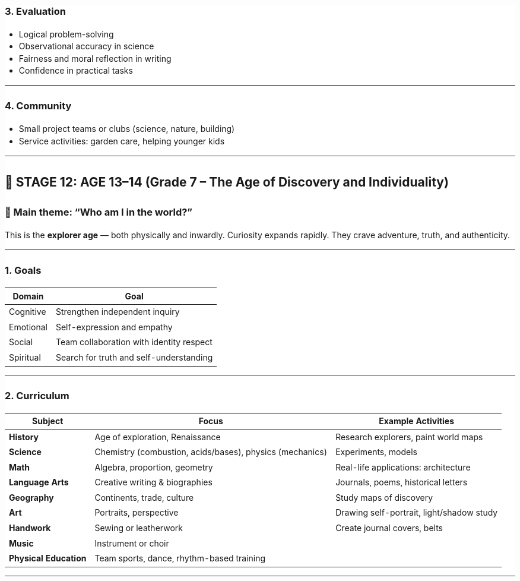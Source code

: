 
### 3. **Evaluation**

* Logical problem-solving
* Observational accuracy in science
* Fairness and moral reflection in writing
* Confidence in practical tasks

---

### 4. **Community**

* Small project teams or clubs (science, nature, building)
* Service activities: garden care, helping younger kids

---

## 🌸 STAGE 12: AGE 13–14 (Grade 7 – The Age of Discovery and Individuality)

### 🌟 Main theme: “Who am I in the world?”

This is the **explorer age** — both physically and inwardly. Curiosity expands rapidly. They crave adventure, truth, and authenticity.

---

### 1. **Goals**

| Domain    | Goal                                     |
| --------- | ---------------------------------------- |
| Cognitive | Strengthen independent inquiry           |
| Emotional | Self-expression and empathy              |
| Social    | Team collaboration with identity respect |
| Spiritual | Search for truth and self-understanding  |

---

### 2. **Curriculum**

| Subject                | Focus                                                    | Example Activities                        |
| ---------------------- | -------------------------------------------------------- | ----------------------------------------- |
| **History**            | Age of exploration, Renaissance                          | Research explorers, paint world maps      |
| **Science**            | Chemistry (combustion, acids/bases), physics (mechanics) | Experiments, models                       |
| **Math**               | Algebra, proportion, geometry                            | Real-life applications: architecture      |
| **Language Arts**      | Creative writing & biographies                           | Journals, poems, historical letters       |
| **Geography**          | Continents, trade, culture                               | Study maps of discovery                   |
| **Art**                | Portraits, perspective                                   | Drawing self-portrait, light/shadow study |
| **Handwork**           | Sewing or leatherwork                                    | Create journal covers, belts              |
| **Music**              | Instrument or choir                                      |                                           |
| **Physical Education** | Team sports, dance, rhythm-based training                |                                           |

---
